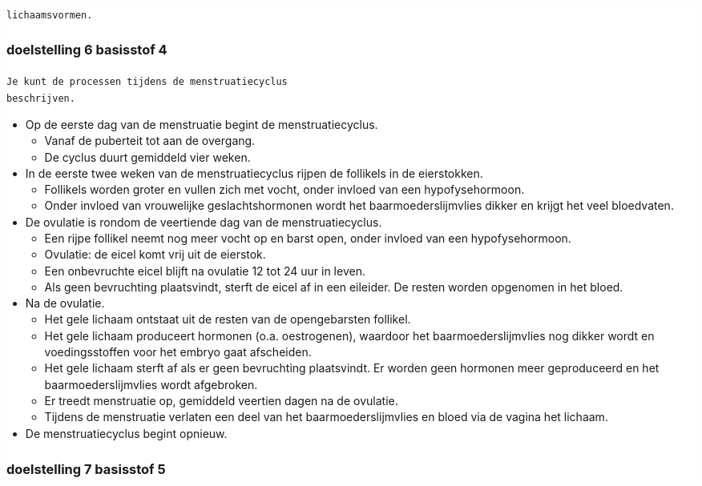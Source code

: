     lichaamsvormen.

### doelstelling 6 basisstof 4

```
Je kunt de processen tijdens de menstruatiecyclus
beschrijven.
```

- Op de eerste dag van de menstruatie begint de
    menstruatiecyclus.
	- Vanaf de puberteit tot aan de overgang.
	- De cyclus duurt gemiddeld vier weken.
- In de eerste twee weken van de menstruatiecyclus
    rijpen de follikels in de eierstokken.
	- Follikels worden groter en vullen zich met vocht,
	    onder invloed van een hypofysehormoon.
	- Onder invloed van vrouwelijke
	    geslachtshormonen wordt het
	    baarmoederslijmvlies dikker en krijgt het veel
	    bloedvaten.
- De ovulatie is rondom de veertiende dag van de
    menstruatiecyclus.
	- Een rijpe follikel neemt nog meer vocht
	    op en barst open, onder invloed van een
	    hypofysehormoon.
	- Ovulatie: de eicel komt vrij uit de eierstok.
	- Een onbevruchte eicel blijft na ovulatie 12 tot 24
	    uur in leven.
	- Als geen bevruchting plaatsvindt, sterft de eicel
	    af in een eileider. De resten worden opgenomen
	    in het bloed.
- Na de ovulatie.
	- Het gele lichaam ontstaat uit de resten van de
	    opengebarsten follikel.
	- Het gele lichaam produceert hormonen
	    (o.a. oestrogenen), waardoor het
	    baarmoederslijmvlies nog dikker wordt
	    en voedingsstoffen voor het embryo gaat
	    afscheiden.
	- Het gele lichaam sterft af als er geen bevruchting
	    plaatsvindt. Er worden geen hormonen meer
	    geproduceerd en het baarmoederslijmvlies wordt
	    afgebroken.
	- Er treedt menstruatie op, gemiddeld veertien
	    dagen na de ovulatie.
	- Tijdens de menstruatie verlaten een deel van het
	    baarmoederslijmvlies en bloed via de vagina het
	    lichaam.
- De menstruatiecyclus begint opnieuw.

### doelstelling 7 basisstof 5
